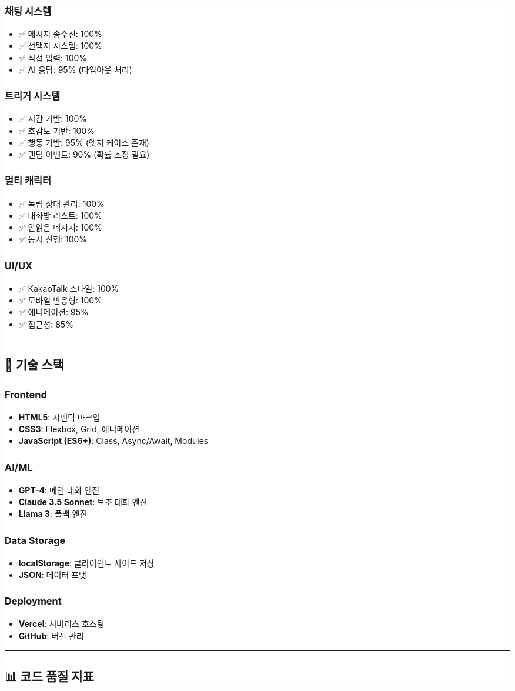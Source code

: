 ### 채팅 시스템
- ✅ 메시지 송수신: 100%
- ✅ 선택지 시스템: 100%
- ✅ 직접 입력: 100%
- ✅ AI 응답: 95% (타임아웃 처리)

### 트리거 시스템
- ✅ 시간 기반: 100%
- ✅ 호감도 기반: 100%
- ✅ 행동 기반: 95% (엣지 케이스 존재)
- ✅ 랜덤 이벤트: 90% (확률 조정 필요)

### 멀티 캐릭터
- ✅ 독립 상태 관리: 100%
- ✅ 대화방 리스트: 100%
- ✅ 안읽은 메시지: 100%
- ✅ 동시 진행: 100%

### UI/UX
- ✅ KakaoTalk 스타일: 100%
- ✅ 모바일 반응형: 100%
- ✅ 애니메이션: 95%
- ✅ 접근성: 85%

---

## 🎨 기술 스택

### Frontend
- **HTML5**: 시맨틱 마크업
- **CSS3**: Flexbox, Grid, 애니메이션
- **JavaScript (ES6+)**: Class, Async/Await, Modules

### AI/ML
- **GPT-4**: 메인 대화 엔진
- **Claude 3.5 Sonnet**: 보조 대화 엔진
- **Llama 3**: 폴백 엔진

### Data Storage
- **localStorage**: 클라이언트 사이드 저장
- **JSON**: 데이터 포맷

### Deployment
- **Vercel**: 서버리스 호스팅
- **GitHub**: 버전 관리

---

## 📊 코드 품질 지표
